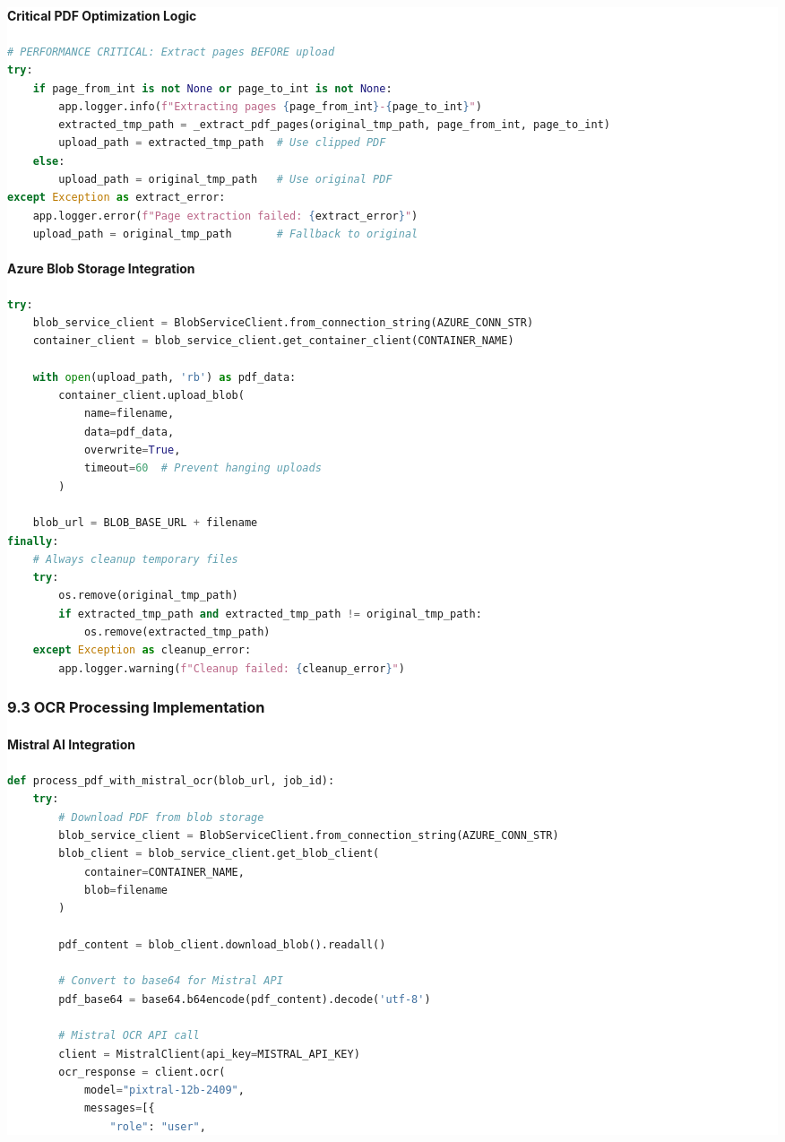 #### **Critical PDF Optimization Logic**
```python
# PERFORMANCE CRITICAL: Extract pages BEFORE upload
try:
    if page_from_int is not None or page_to_int is not None:
        app.logger.info(f"Extracting pages {page_from_int}-{page_to_int}")
        extracted_tmp_path = _extract_pdf_pages(original_tmp_path, page_from_int, page_to_int)
        upload_path = extracted_tmp_path  # Use clipped PDF
    else:
        upload_path = original_tmp_path   # Use original PDF
except Exception as extract_error:
    app.logger.error(f"Page extraction failed: {extract_error}")
    upload_path = original_tmp_path       # Fallback to original
```

#### **Azure Blob Storage Integration**
```python
try:
    blob_service_client = BlobServiceClient.from_connection_string(AZURE_CONN_STR)
    container_client = blob_service_client.get_container_client(CONTAINER_NAME)

    with open(upload_path, 'rb') as pdf_data:
        container_client.upload_blob(
            name=filename,
            data=pdf_data,
            overwrite=True,
            timeout=60  # Prevent hanging uploads
        )

    blob_url = BLOB_BASE_URL + filename
finally:
    # Always cleanup temporary files
    try:
        os.remove(original_tmp_path)
        if extracted_tmp_path and extracted_tmp_path != original_tmp_path:
            os.remove(extracted_tmp_path)
    except Exception as cleanup_error:
        app.logger.warning(f"Cleanup failed: {cleanup_error}")
```

### **9.3 OCR Processing Implementation**

#### **Mistral AI Integration**
```python
def process_pdf_with_mistral_ocr(blob_url, job_id):
    try:
        # Download PDF from blob storage
        blob_service_client = BlobServiceClient.from_connection_string(AZURE_CONN_STR)
        blob_client = blob_service_client.get_blob_client(
            container=CONTAINER_NAME,
            blob=filename
        )

        pdf_content = blob_client.download_blob().readall()

        # Convert to base64 for Mistral API
        pdf_base64 = base64.b64encode(pdf_content).decode('utf-8')

        # Mistral OCR API call
        client = MistralClient(api_key=MISTRAL_API_KEY)
        ocr_response = client.ocr(
            model="pixtral-12b-2409",
            messages=[{
                "role": "user",
```